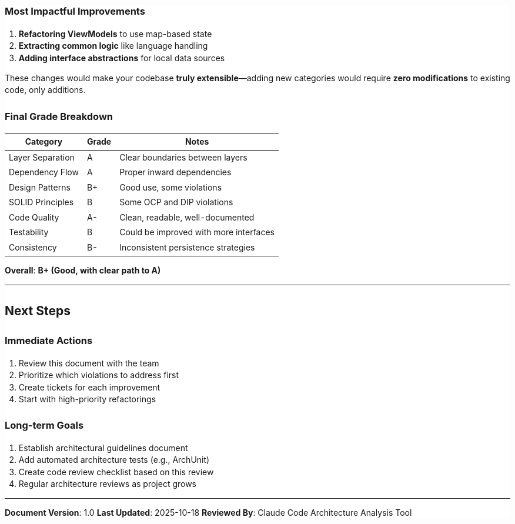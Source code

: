### Most Impactful Improvements

1. **Refactoring ViewModels** to use map-based state
2. **Extracting common logic** like language handling
3. **Adding interface abstractions** for local data sources

These changes would make your codebase **truly extensible**—adding new categories would require **zero modifications** to existing code, only additions.

### Final Grade Breakdown

| Category | Grade | Notes |
|----------|-------|-------|
| Layer Separation | A | Clear boundaries between layers |
| Dependency Flow | A | Proper inward dependencies |
| Design Patterns | B+ | Good use, some violations |
| SOLID Principles | B | Some OCP and DIP violations |
| Code Quality | A- | Clean, readable, well-documented |
| Testability | B | Could be improved with more interfaces |
| Consistency | B- | Inconsistent persistence strategies |

**Overall**: **B+ (Good, with clear path to A)**

---

## Next Steps

### Immediate Actions

1. Review this document with the team
2. Prioritize which violations to address first
3. Create tickets for each improvement
4. Start with high-priority refactorings

### Long-term Goals

1. Establish architectural guidelines document
2. Add automated architecture tests (e.g., ArchUnit)
3. Create code review checklist based on this review
4. Regular architecture reviews as project grows

---

**Document Version**: 1.0
**Last Updated**: 2025-10-18
**Reviewed By**: Claude Code Architecture Analysis Tool
